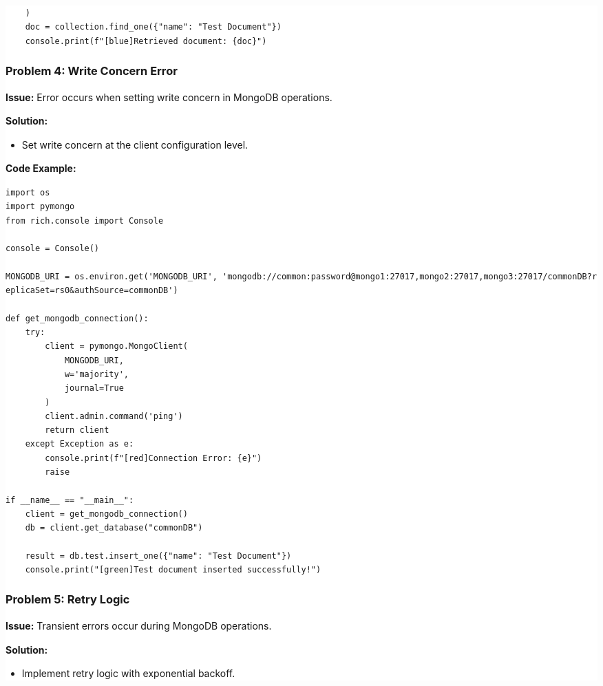 ```
    )
    doc = collection.find_one({"name": "Test Document"})
    console.print(f"[blue]Retrieved document: {doc}")
```

### Problem 4: Write Concern Error

**Issue:** Error occurs when setting write concern in MongoDB operations.

**Solution:**

- Set write concern at the client configuration level.

**Code Example:**

```
import os
import pymongo
from rich.console import Console

console = Console()

MONGODB_URI = os.environ.get('MONGODB_URI', 'mongodb://common:password@mongo1:27017,mongo2:27017,mongo3:27017/commonDB?replicaSet=rs0&authSource=commonDB')

def get_mongodb_connection():
    try:
        client = pymongo.MongoClient(
            MONGODB_URI,
            w='majority',
            journal=True
        )
        client.admin.command('ping')
        return client
    except Exception as e:
        console.print(f"[red]Connection Error: {e}")
        raise

if __name__ == "__main__":
    client = get_mongodb_connection()
    db = client.get_database("commonDB")

    result = db.test.insert_one({"name": "Test Document"})
    console.print("[green]Test document inserted successfully!")
```

### Problem 5: Retry Logic

**Issue:** Transient errors occur during MongoDB operations.

**Solution:**

- Implement retry logic with exponential backoff.
